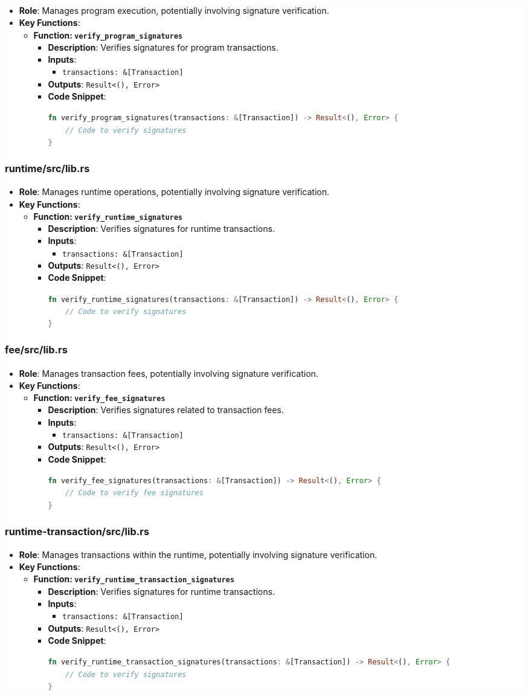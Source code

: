 - **Role**: Manages program execution, potentially involving signature verification.
- **Key Functions**:
  - **Function: `verify_program_signatures`**
    - **Description**: Verifies signatures for program transactions.
    - **Inputs**: 
      - `transactions: &[Transaction]`
    - **Outputs**: `Result<(), Error>`
    - **Code Snippet**:
      ```rust
      fn verify_program_signatures(transactions: &[Transaction]) -> Result<(), Error> {
          // Code to verify signatures
      }
      ```

### runtime/src/lib.rs

- **Role**: Manages runtime operations, potentially involving signature verification.
- **Key Functions**:
  - **Function: `verify_runtime_signatures`**
    - **Description**: Verifies signatures for runtime transactions.
    - **Inputs**: 
      - `transactions: &[Transaction]`
    - **Outputs**: `Result<(), Error>`
    - **Code Snippet**:
      ```rust
      fn verify_runtime_signatures(transactions: &[Transaction]) -> Result<(), Error> {
          // Code to verify signatures
      }
      ```

### fee/src/lib.rs

- **Role**: Manages transaction fees, potentially involving signature verification.
- **Key Functions**:
  - **Function: `verify_fee_signatures`**
    - **Description**: Verifies signatures related to transaction fees.
    - **Inputs**: 
      - `transactions: &[Transaction]`
    - **Outputs**: `Result<(), Error>`
    - **Code Snippet**:
      ```rust
      fn verify_fee_signatures(transactions: &[Transaction]) -> Result<(), Error> {
          // Code to verify fee signatures
      }
      ```

### runtime-transaction/src/lib.rs

- **Role**: Manages transactions within the runtime, potentially involving signature verification.
- **Key Functions**:
  - **Function: `verify_runtime_transaction_signatures`**
    - **Description**: Verifies signatures for runtime transactions.
    - **Inputs**: 
      - `transactions: &[Transaction]`
    - **Outputs**: `Result<(), Error>`
    - **Code Snippet**:
      ```rust
      fn verify_runtime_transaction_signatures(transactions: &[Transaction]) -> Result<(), Error> {
          // Code to verify signatures
      }
      ```
